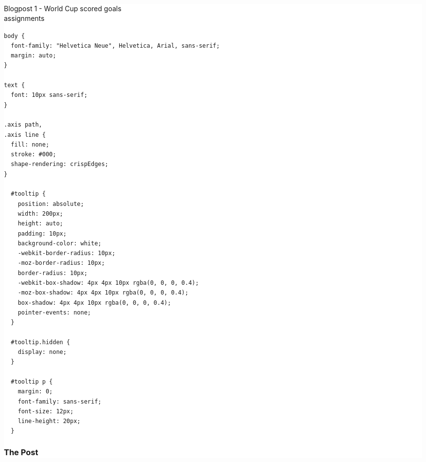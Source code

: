   <td><div>Blogpost 1 - World Cup scored goals</div></td>

  <td><div>assignments</div></td>
  </tr></tbody>
</table><p></p>


    body {
      font-family: "Helvetica Neue", Helvetica, Arial, sans-serif;
      margin: auto;
    }
    
    text {
      font: 10px sans-serif;
    }
    
    .axis path,
    .axis line {
      fill: none;
      stroke: #000;
      shape-rendering: crispEdges;
    }
    
      #tooltip {
        position: absolute;
        width: 200px;
        height: auto;
        padding: 10px;
        background-color: white;
        -webkit-border-radius: 10px;
        -moz-border-radius: 10px;
        border-radius: 10px;
        -webkit-box-shadow: 4px 4px 10px rgba(0, 0, 0, 0.4);
        -moz-box-shadow: 4px 4px 10px rgba(0, 0, 0, 0.4);
        box-shadow: 4px 4px 10px rgba(0, 0, 0, 0.4);
        pointer-events: none;
      }

      #tooltip.hidden {
        display: none;
      }

      #tooltip p {
        margin: 0;
        font-family: sans-serif;
        font-size: 12px;
        line-height: 20px;
      }


<p></p>

<h3>
<a name="the-post" class="anchor" href="#the-post"><span class="octicon octicon-link"></span></a>The Post</h3>
